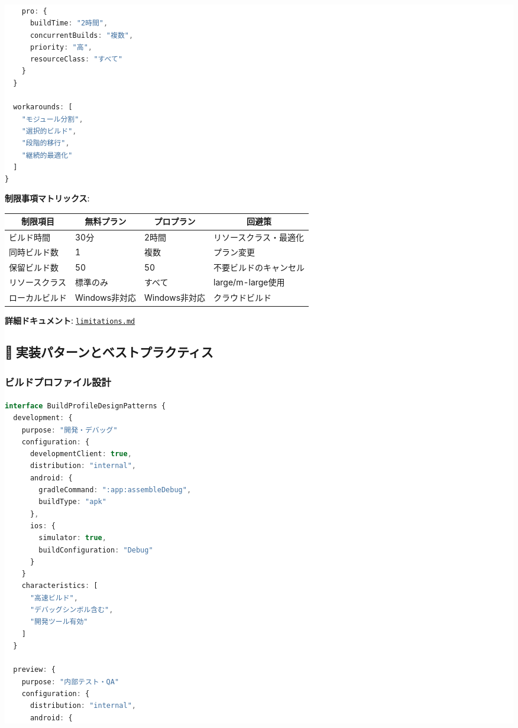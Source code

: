 ```typescript
    pro: {
      buildTime: "2時間",
      concurrentBuilds: "複数",
      priority: "高",
      resourceClass: "すべて"
    }
  }

  workarounds: [
    "モジュール分割",
    "選択的ビルド",
    "段階的移行",
    "継続的最適化"
  ]
}
```

**制限事項マトリックス**:

| 制限項目 | 無料プラン | プロプラン | 回避策 |
|----------|-----------|-----------|--------|
| ビルド時間 | 30分 | 2時間 | リソースクラス・最適化 |
| 同時ビルド数 | 1 | 複数 | プラン変更 |
| 保留ビルド数 | 50 | 50 | 不要ビルドのキャンセル |
| リソースクラス | 標準のみ | すべて | large/m-large使用 |
| ローカルビルド | Windows非対応 | Windows非対応 | クラウドビルド |

**詳細ドキュメント**: [`limitations.md`](./build-reference/limitations.md)

## 🎯 実装パターンとベストプラクティス

### ビルドプロファイル設計

```typescript
interface BuildProfileDesignPatterns {
  development: {
    purpose: "開発・デバッグ"
    configuration: {
      developmentClient: true,
      distribution: "internal",
      android: {
        gradleCommand: ":app:assembleDebug",
        buildType: "apk"
      },
      ios: {
        simulator: true,
        buildConfiguration: "Debug"
      }
    }
    characteristics: [
      "高速ビルド",
      "デバッグシンボル含む",
      "開発ツール有効"
    ]
  }

  preview: {
    purpose: "内部テスト・QA"
    configuration: {
      distribution: "internal",
      android: {
```